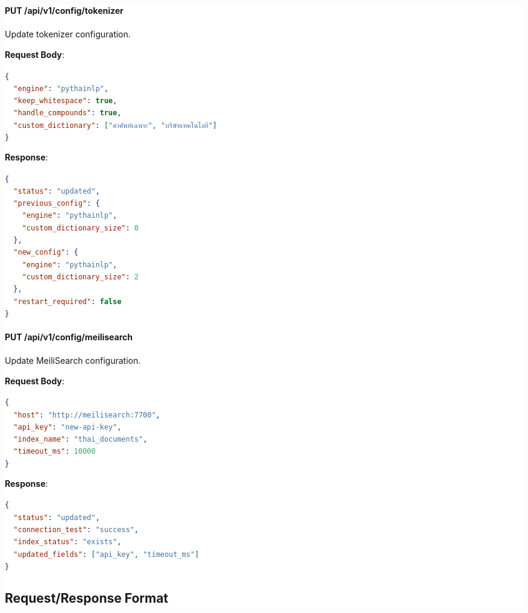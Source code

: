 #### PUT /api/v1/config/tokenizer
Update tokenizer configuration.

**Request Body**:
```json
{
  "engine": "pythainlp",
  "keep_whitespace": true,
  "handle_compounds": true,
  "custom_dictionary": ["คำศัพท์เฉพาะ", "บริษัทเทคโนโลยี"]
}
```

**Response**:
```json
{
  "status": "updated",
  "previous_config": {
    "engine": "pythainlp",
    "custom_dictionary_size": 0
  },
  "new_config": {
    "engine": "pythainlp", 
    "custom_dictionary_size": 2
  },
  "restart_required": false
}
```

#### PUT /api/v1/config/meilisearch
Update MeiliSearch configuration.

**Request Body**:
```json
{
  "host": "http://meilisearch:7700",
  "api_key": "new-api-key",
  "index_name": "thai_documents",
  "timeout_ms": 10000
}
```

**Response**:
```json
{
  "status": "updated",
  "connection_test": "success",
  "index_status": "exists",
  "updated_fields": ["api_key", "timeout_ms"]
}
```

## Request/Response Format

